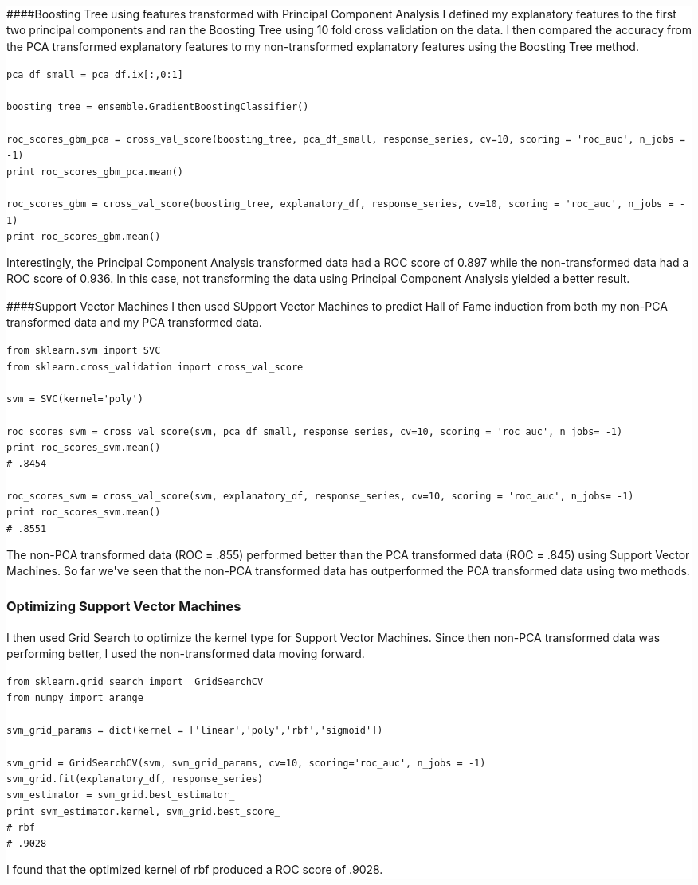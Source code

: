 ####Boosting Tree using features transformed with Principal Component Analysis
I defined my explanatory features to the first two principal components and ran the Boosting Tree using 10 fold cross validation on the data.  I then compared the accuracy from the PCA transformed explanatory features to my non-transformed explanatory features using the Boosting Tree method.

```
pca_df_small = pca_df.ix[:,0:1]

boosting_tree = ensemble.GradientBoostingClassifier()

roc_scores_gbm_pca = cross_val_score(boosting_tree, pca_df_small, response_series, cv=10, scoring = 'roc_auc', n_jobs = -1)
print roc_scores_gbm_pca.mean()

roc_scores_gbm = cross_val_score(boosting_tree, explanatory_df, response_series, cv=10, scoring = 'roc_auc', n_jobs = -1)
print roc_scores_gbm.mean()
```

Interestingly, the Principal Component Analysis transformed data had a ROC score of 0.897 while the non-transformed data had a ROC score of 0.936.  In this case, not transforming the data using Principal Component Analysis yielded a better result.

####Support Vector Machines
I then used SUpport Vector Machines to predict Hall of Fame induction from both my non-PCA transformed data and my PCA transformed data.

```
from sklearn.svm import SVC
from sklearn.cross_validation import cross_val_score

svm = SVC(kernel='poly')

roc_scores_svm = cross_val_score(svm, pca_df_small, response_series, cv=10, scoring = 'roc_auc', n_jobs= -1)
print roc_scores_svm.mean()
# .8454

roc_scores_svm = cross_val_score(svm, explanatory_df, response_series, cv=10, scoring = 'roc_auc', n_jobs= -1)
print roc_scores_svm.mean()
# .8551
```
The non-PCA transformed data (ROC = .855) performed better than the PCA transformed data (ROC = .845) using Support Vector Machines.  So far we've seen that the non-PCA transformed data has outperformed the PCA transformed data using two methods.

### Optimizing Support Vector Machines
I then used Grid Search to optimize the kernel type for Support Vector Machines.  Since then non-PCA transformed data was performing better, I used the non-transformed data moving forward.

```
from sklearn.grid_search import  GridSearchCV
from numpy import arange

svm_grid_params = dict(kernel = ['linear','poly','rbf','sigmoid'])

svm_grid = GridSearchCV(svm, svm_grid_params, cv=10, scoring='roc_auc', n_jobs = -1)
svm_grid.fit(explanatory_df, response_series)
svm_estimator = svm_grid.best_estimator_
print svm_estimator.kernel, svm_grid.best_score_
# rbf
# .9028
```
I found that the optimized kernel of rbf produced a ROC score of .9028.
